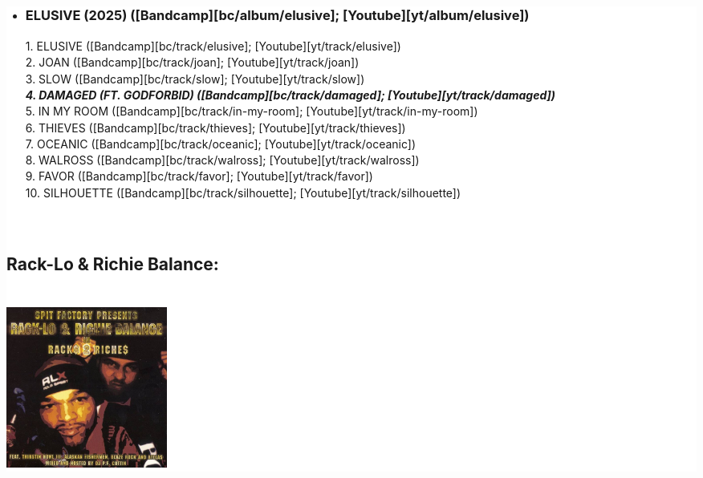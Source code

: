 - ### ELUSIVE (2025) ([Bandcamp][bc/album/elusive]; [Youtube][yt/album/elusive])
    1\. ELUSIVE ([Bandcamp][bc/track/elusive]; [Youtube][yt/track/elusive])\
    2\. JOAN ([Bandcamp][bc/track/joan]; [Youtube][yt/track/joan])\
    3\. SLOW ([Bandcamp][bc/track/slow]; [Youtube][yt/track/slow])\
    ***4\. DAMAGED (FT. GODFORBID) ([Bandcamp][bc/track/damaged]; [Youtube][yt/track/damaged])***\
    5\. IN MY ROOM ([Bandcamp][bc/track/in-my-room]; [Youtube][yt/track/in-my-room])\
    6\. THIEVES ([Bandcamp][bc/track/thieves]; [Youtube][yt/track/thieves])\
    7\. OCEANIC ([Bandcamp][bc/track/oceanic]; [Youtube][yt/track/oceanic])\
    8\. WALROSS ([Bandcamp][bc/track/walross]; [Youtube][yt/track/walross])\
    9\. FAVOR ([Bandcamp][bc/track/favor]; [Youtube][yt/track/favor])\
    10\. SILHOUETTE ([Bandcamp][bc/track/silhouette]; [Youtube][yt/track/silhouette])

<br>

## Rack-Lo & Richie Balance:

<br>
<div align="left">
    <img width="200" alt="Rack$ 2 Riches (2006)" src="images/Rack$ 2 Riches (2006).jpg" />
</div>


[bc/album/that-handsome-devil]: https://thathandsomedevil.bandcamp.com/album/that-handsome-devil
[bc/track/standing-room-in-heaven]: https://thathandsomedevil.bandcamp.com/track/standing-room-in-heaven
[bc/track/yada-yada]: https://thathandsomedevil.bandcamp.com/track/yada-yada
[bc/track/sleep-it-off]: https://thathandsomedevil.bandcamp.com/track/sleep-it-off
[bc/track/elephant-bones]: https://thathandsomedevil.bandcamp.com/track/elephant-bones
[bc/track/dating-tips]: https://thathandsomedevil.bandcamp.com/track/dating-tips
[bc/track/miss-america]: https://thathandsomedevil.bandcamp.com/track/miss-america
[bc/track/james-dean]: https://thathandsomedevil.bandcamp.com/track/james-dean
[yt/album/that-handsome-devil]: https://youtube.com/playlist?list=OLAK5uy_nXc2MfhOZn0U1tgDq82Iih5wz7SY7WCD8
[yt/track/standing-room-in-heaven]: https://youtu.be/bbgLUuTOVqI
[yt/track/yada-yada]: https://youtu.be/xx4aWCu2C3o
[yt/track/sleep-it-off]: https://youtu.be/qG3dopE6874
[yt/track/elephant-bones]: https://youtu.be/3ytZKs1ejIo
[yt/track/dating-tips]: https://youtu.be/dC0EKsA0pXM
[yt/track/miss-america]: https://youtu.be/5cCo_Gu2PTs
[yt/track/james-dean]: https://youtu.be/6xFh4de51Cc
[bc/album/a-city-dressed-in-dynamite]: https://thathandsomedevil.bandcamp.com/album/a-city-dressed-in-dynamite
[bc/track/damn-door]: https://thathandsomedevil.bandcamp.com/track/damn-door
[bc/track/wintergreen]: https://thathandsomedevil.bandcamp.com/track/wintergreen
[bc/track/rob-the-prez-o-dent]: https://thathandsomedevil.bandcamp.com/track/rob-the-prez-o-dent
[bc/track/pills-for-everything]: https://thathandsomedevil.bandcamp.com/track/pills-for-everything
[bc/track/cry]: https://thathandsomedevil.bandcamp.com/track/cry
[bc/track/kiss-the-cook]: https://thathandsomedevil.bandcamp.com/track/kiss-the-cook
[bc/track/viva-discordia]: https://thathandsomedevil.bandcamp.com/track/viva-discordia
[bc/track/squares]: https://thathandsomedevil.bandcamp.com/track/squares 
[bc/track/mexico]: https://thathandsomedevil.bandcamp.com/track/mexico
[bc/track/reagans-kids]: None 
[bc/track/treefood]: https://thathandsomedevil.bandcamp.com/track/treefood 
[bc/track/atom-shell]: None
[bc/track/karaoke-burial]: None
[bc/track/power-drunk]: None
[bc/track/powderbomb]: None
[bc/track/romance-is-dead]: None 
[yt/album/a-city-dressed-in-dynamite]: https://youtube.com/playlist?list=PLIJJ-h7l0md-okw1pQ2bP7-BsJbqOU4Zi
[yt/track/damn-door]: https://youtu.be/pOPX5poEP10
[yt/track/wintergreen]: https://youtu.be/g-QT8QawRBc
[yt/track/rob-the-prez-o-dent]: https://youtu.be/QauZ8sDL0-o
[yt/track/pills-for-everything]: https://youtu.be/VWIV6UMLwJA
[yt/track/cry]: https://youtu.be/u8hyoZL1E0E
[yt/track/kiss-the-cook]: https://youtu.be/Juc0AXDZzHc
[yt/track/viva-discordia]: https://youtu.be/wGYvTw-UFK0
[yt/track/squares]: https://youtu.be/PdGHIlfRBbY
[yt/track/mexico]: https://youtu.be/8jIW-FIGfR0
[yt/track/reagans-kids]: https://youtu.be/k2ifwDFvTko
[yt/track/treefood]: https://youtu.be/vxcgnSzSRsE 
[yt/track/atom-shell]: https://youtu.be/OLpNVXxVUmc
[yt/track/karaoke-burial]: https://youtu.be/LR4cBj5PMf0 
[yt/track/power-drunk]: https://youtu.be/7NwX_Xc-n3Q 
[yt/track/powderbomb]: https://youtu.be/r_vi5w3DKMs 
[yt/track/romance-is-dead]: https://youtu.be/S1m7bO96qUg 
[bc/album/enlightenments-for-suckers]: https://thathandsomedevil.bandcamp.com/album/enlightenments-for-suckers
[bc/track/bullet-math]: https://thathandsomedevil.bandcamp.com/track/bullet-math
[bc/track/stockholm-syndrome]: https://thathandsomedevil.bandcamp.com/track/stockholm-syndrome
[bc/track/disco-city]: https://thathandsomedevil.bandcamp.com/track/disco-city
[bc/track/eristocrats-viva-discordia-pt-ii]: https://thathandsomedevil.bandcamp.com/track/eristocrats-viva-discordia-pt-ii
[bc/track/johnny-wouldnt-die]: https://thathandsomedevil.bandcamp.com/track/johnny-wouldnt-die
[yt/album/enlightenments-for-suckers]: https://youtube.com/playlist?list=OLAK5uy_majJ6WvcePY5K0myXTTPz6GlKEQHtVB1o
[yt/track/bullet-math]: https://youtu.be/zkZ6EsbWv0w
[yt/track/stockholm-syndrome]: https://youtu.be/CzpVIA307kM
[yt/track/disco-city]: https://youtu.be/1LLGyj42DX0
[yt/track/eristocrats-viva-discordia-pt-ii]: https://youtu.be/rMJM_w96ek8
[yt/track/johnny-wouldnt-die]: https://youtu.be/1qKuJEVC4hk
[bc/album/the-jungle-book]: https://thathandsomedevil.bandcamp.com/album/the-jungle-book
[bc/track/the-jungle-book/intro]: https://thathandsomedevil.bandcamp.com/track/intro-2
[bc/track/friends]: https://thathandsomedevil.bandcamp.com/track/friends
[bc/track/trust]: https://thathandsomedevil.bandcamp.com/track/trust
[bc/track/march]: https://thathandsomedevil.bandcamp.com/track/march
[bc/track/fire]: https://thathandsomedevil.bandcamp.com/track/fire
[bc/track/bare]: https://thathandsomedevil.bandcamp.com/track/bare
[bc/track/home]: https://thathandsomedevil.bandcamp.com/track/home
[yt/album/the-jungle-book]: https://youtube.com/playlist?list=PL-bZjcpPnZb6Yycz9cOs6vAb-RNfS4f2c
[yt/track/the-jungle-book/intro]: https://youtu.be/zF--QyBKSGo
[yt/track/friends]: https://youtu.be/ykHihH_C3bo
[yt/track/trust]: https://youtu.be/cHHSgEqihis
[yt/track/march]: https://youtu.be/aOo1pNQAlYA
[yt/track/fire]: https://youtu.be/9Bg6jzF0M4I
[yt/track/bare]: https://youtu.be/Bw5BlJd0tdY
[yt/track/home]: https://youtu.be/5QThb9wBtaw
[bc/album/the-heart-goes-to-heaven-the-head-goes-to-hell]: https://thathandsomedevil.bandcamp.com/album/the-heart-goes-to-heaven-the-head-goes-to-hell
[bc/track/adapt]: https://thathandsomedevil.bandcamp.com/track/adapt
[bc/track/beckys-new-car]: https://thathandsomedevil.bandcamp.com/track/beckys-new-car
[bc/track/twist-the-knife]: https://thathandsomedevil.bandcamp.com/track/twist-the-knife
[bc/track/the-u-i-in-suicide]: https://thathandsomedevil.bandcamp.com/track/the-u-i-in-suicide
[bc/track/charlies-inferno]: https://thathandsomedevil.bandcamp.com/track/charlies-inferno
[bc/track/karmakaze]: https://thathandsomedevil.bandcamp.com/track/karmakaze
[bc/track/loving-parasite]: https://thathandsomedevil.bandcamp.com/track/loving-parasite
[bc/track/one-more-try]: https://thathandsomedevil.bandcamp.com/track/one-more-try
[bc/track/buyers-remorse]: https://thathandsomedevil.bandcamp.com/track/buyers-remorse
[bc/track/bored]: https://thathandsomedevil.bandcamp.com/track/bored
[bc/track/my-pen-is-a-shiv]: https://thathandsomedevil.bandcamp.com/track/my-pen-is-a-shiv
[bc/track/inside-you]: https://thathandsomedevil.bandcamp.com/track/inside-you
[bc/track/partys-dead]: https://thathandsomedevil.bandcamp.com/track/partys-dead
[yt/album/the-heart-goes-to-heaven-the-head-goes-to-hell]: https://youtube.com/playlist?list=OLAK5uy_n4xtqFSpEnuXM2DYsSymm4uUeeIPfUEHE
[yt/track/adapt]: https://youtu.be/l6nqeaEuVBM
[yt/track/beckys-new-car]: https://youtu.be/Rl_WOm8C144
[yt/track/twist-the-knife]: https://youtu.be/DKBPTY8XlHY
[yt/track/the-u-i-in-suicide]: https://youtu.be/gF_8jzxpOlM
[yt/track/charlies-inferno]: https://youtu.be/HkSUnEiSVYM
[yt/track/karmakaze]: https://youtu.be/5xgFYY8A6I4
[yt/track/loving-parasite]: https://youtu.be/N7TigQFMVeQ
[yt/track/one-more-try]: https://youtu.be/wv03JNZwjC0
[yt/track/buyers-remorse]: https://youtu.be/DwadeaIDM9M
[yt/track/bored]: https://youtu.be/-3CMRarLD4o
[yt/track/my-pen-is-a-shiv]: https://youtu.be/Fru1Pc-LeU4
[yt/track/inside-you]: https://youtu.be/LQ2OpFsFYB8
[yt/track/partys-dead]: https://youtu.be/qTc4HbvDCB4
[bc/album/drugs-guns-for-everyone]: https://thathandsomedevil.bandcamp.com/album/drugs-guns-for-everyone
[bc/track/no-roots]: https://thathandsomedevil.bandcamp.com/track/no-roots
[bc/track/the-cops]: https://thathandsomedevil.bandcamp.com/track/the-cops
[bc/track/throwing-up]: https://thathandsomedevil.bandcamp.com/track/throwing-up
[bc/track/m=l]: https://thathandsomedevil.bandcamp.com/track/-
[bc/track/party-mom-and-invisible-dad]: https://thathandsomedevil.bandcamp.com/track/party-mom-and-invisible-dad
[bc/track/junkies-in-love]: https://thathandsomedevil.bandcamp.com/track/junkies-in-love
[bc/track/the-face-for-it]: https://thathandsomedevil.bandcamp.com/track/the-face-for-it
[bc/track/70s-tuxedos]: https://thathandsomedevil.bandcamp.com/track/70s-tuxedos
[bc/track/goldfish-brain]: https://thathandsomedevil.bandcamp.com/track/goldfish-brain
[bc/track/time-machine]: https://thathandsomedevil.bandcamp.com/track/time-machine
[bc/track/the-last-ones]: https://thathandsomedevil.bandcamp.com/track/the-last-ones
[bc/track/a-drink-to-death]: https://thathandsomedevil.bandcamp.com/track/a-drink-to-death
[yt/album/drugs-guns-for-everyone]: https://youtube.com/playlist?list=OLAK5uy_l8_cvoI0xvdzaZtGCM-KSw4iBHobYCj2s
[yt/track/no-roots]: https://youtu.be/JIAwCOn3KgU
[yt/track/the-cops]: https://youtu.be/h5uDIk9m2OI
[yt/track/throwing-up]: https://youtu.be/S1JEY3YnUQ4
[yt/track/m=l]: https://youtu.be/WXh8bN5AgNs
[yt/track/party-mom-and-invisible-dad]: https://youtu.be/YNVfkMJ3pAo
[yt/track/junkies-in-love]: https://youtu.be/FpGJq8l8IsU
[yt/track/the-face-for-it]: https://youtu.be/dmnhwMgzVvk
[yt/track/70s-tuxedos]: https://youtu.be/cZzDbYIRM18
[yt/track/goldfish-brain]: https://youtu.be/SjMVAQNJ_VY
[yt/track/time-machine]: https://youtu.be/SmDw3GeVk7U
[yt/track/the-last-ones]: https://youtu.be/jx72BOGm0Jo
[yt/track/a-drink-to-death]: https://youtu.be/MbY7yVp_bYQ
[bc/album/history-is-a-suicide-note]: https://thathandsomedevil.bandcamp.com/album/history-is-a-suicide-note
[bc/track/savages]: https://thathandsomedevil.bandcamp.com/track/savages
[bc/track/fake]: https://thathandsomedevil.bandcamp.com/track/fake
[bc/track/emergency]: https://thathandsomedevil.bandcamp.com/track/emergency
[bc/track/echo-chamber]: https://thathandsomedevil.bandcamp.com/track/echo-chamber
[bc/track/pendulumonium]: https://thathandsomedevil.bandcamp.com/track/pendulumonium
[bc/track/its-trump]: None
[yt/album/history-is-a-suicide-note]: https://youtube.com/playlist?list=OLAK5uy_mxC1Qdeaf9uWRqwp3VTOpaE0gSDHa9jvg
[yt/track/savages]: https://youtu.be/E1l9AQiEgFM
[yt/track/fake]: https://youtu.be/PooXxQvWQTo
[yt/track/emergency]: https://youtu.be/yaHuLlhXlBQ
[yt/track/echo-chamber]: https://youtu.be/n9Jhbm0wvRY
[yt/track/pendulumonium]: https://youtu.be/o9H31zbawXU
[yt/track/its-trump]: https://youtu.be/17AfoH3ns0E
[bc/album/your-parents-are-sellouts]: https://thathandsomedevil.bandcamp.com/album/your-parents-are-sellouts
[bc/track/your-parents-are-sellouts/intro]: https://thathandsomedevil.bandcamp.com/track/intro
[bc/track/the-unpossible]: https://thathandsomedevil.bandcamp.com/track/the-unpossible
[bc/track/dinosaur]: https://thathandsomedevil.bandcamp.com/track/dinosaur
[bc/track/shutup-youre-stupid]: https://thathandsomedevil.bandcamp.com/track/shutup-youre-stupid
[bc/track/hoodlum]: https://thathandsomedevil.bandcamp.com/track/hoodlum
[bc/track/guys-are-gross]: https://thathandsomedevil.bandcamp.com/track/guys-are-gross
[bc/track/date-rape-u]: https://thathandsomedevil.bandcamp.com/track/date-rape-u
[bc/track/everyones-trying-to-kill-me]: https://thathandsomedevil.bandcamp.com/track/everyones-trying-to-kill-me
[bc/track/bad-vibes]: https://thathandsomedevil.bandcamp.com/track/bad-vibes
[bc/track/f2f]: https://thathandsomedevil.bandcamp.com/track/f2f
[bc/track/punch-in-the-face]: https://thathandsomedevil.bandcamp.com/track/punch-in-the-face
[bc/track/evl-ppl]: https://thathandsomedevil.bandcamp.com/track/evl-ppl
[bc/track/la-di-frickin-da]: https://thathandsomedevil.bandcamp.com/track/la-di-frickin-da
[bc/track/outro]: https://thathandsomedevil.bandcamp.com/track/outro
[yt/album/your-parents-are-sellouts]: https://youtube.com/playlist?list=OLAK5uy_mwbS3zBebMV7ZKcUcuEB7Ioz-0RGKv_6w
[yt/track/your-parents-are-sellouts/intro]: https://youtu.be/AHCqyIfK4ak
[yt/track/the-unpossible]: https://youtu.be/aqqRWShqSUk
[yt/track/dinosaur]: https://youtu.be/Zgeyzl7529Q
[yt/track/shutup-youre-stupid]: https://youtu.be/WdlRqbPUANs
[yt/track/hoodlum]: https://youtu.be/3LKsthtTKz8
[yt/track/guys-are-gross]: https://youtu.be/dx5L1UutbW4
[yt/track/date-rape-u]: https://youtu.be/Zy8l1tHpA3w
[yt/track/everyones-trying-to-kill-me]: https://youtu.be/dmM4LHayPsU
[yt/track/bad-vibes]: https://youtu.be/6u9Mxh9gL1Y
[yt/track/f2f]: https://youtu.be/AcuxnUN3J50
[yt/track/punch-in-the-face]: https://youtu.be/wkFeauVx-A8
[yt/track/evl-ppl]: https://youtu.be/ULoyWoF6IYo
[yt/track/la-di-frickin-da]: https://youtu.be/pbbYehMICV4
[yt/track/outro]: https://youtu.be/BuJpR2pKCKM
[bc/album/exploitopia]: https://thathandsomedevil.bandcamp.com/album/exploitopia
[bc/track/the-age-of-men]: https://thathandsomedevil.bandcamp.com/track/the-age-of-men
[bc/track/a-million-bots]: https://thathandsomedevil.bandcamp.com/track/a-million-bots
[bc/track/everybodys-robbing-everyone]: https://thathandsomedevil.bandcamp.com/track/everybodys-robbing-everyone
[bc/track/youre-doing-too-much-cocaine]: https://thathandsomedevil.bandcamp.com/track/youre-doing-too-much-cocaine
[bc/track/gravity-of-the-situation]: https://thathandsomedevil.bandcamp.com/track/gravity-of-the-situation
[bc/track/before-you-were-born]: https://thathandsomedevil.bandcamp.com/track/before-you-were-born
[bc/track/tonight]: https://thathandsomedevil.bandcamp.com/track/tonight
[bc/track/about-you]: https://thathandsomedevil.bandcamp.com/track/about-you
[bc/track/buddha-was-a-rich-boy]: https://thathandsomedevil.bandcamp.com/track/buddha-was-a-rich-boy
[bc/track/kill-the-rat]: https://thathandsomedevil.bandcamp.com/track/kill-the-rat
[bc/track/cleanse-my-algorithm]: https://thathandsomedevil.bandcamp.com/track/cleanse-my-algorithm
[bc/track/crooked-heart]: https://thathandsomedevil.bandcamp.com/track/crooked-heart
[bc/track/the-toilet-that-killed-elvis]: https://thathandsomedevil.bandcamp.com/track/the-toilet-that-killed-elvis
[yt/album/exploitopia]: https://youtube.com/playlist?list=OLAK5uy_lL1y5STya1fc_n1oULAi7KaXoh09tweT4
[yt/track/the-age-of-men]: https://youtu.be/43nIDwAiTp8
[yt/track/a-million-bots]: https://youtu.be/WnP_HAG8O18
[yt/track/everybodys-robbing-everyone]: https://youtu.be/UKSan2UJxJ4
[yt/track/youre-doing-too-much-cocaine]: https://youtu.be/91_yxfukZ6o
[yt/track/gravity-of-the-situation]: https://youtu.be/JlwjiedPvzo
[yt/track/before-you-were-born]: https://youtu.be/AMYNB_fl5gY
[yt/track/tonight]: https://youtu.be/-3__FEja9wY
[yt/track/about-you]: https://youtu.be/AwtN0OgjM-M
[yt/track/buddha-was-a-rich-boy]: https://youtu.be/pi7LOPNKHCg
[yt/track/kill-the-rat]: https://youtu.be/mrRe2qRCDpQ
[yt/track/cleanse-my-algorithm]: https://youtu.be/aDU92P3IJTE
[yt/track/crooked-heart]: https://youtu.be/R9HBtB3CBVA
[yt/track/the-toilet-that-killed-elvis]: https://youtu.be/WemDEG5slzo
[bc/track/charlie-2-the-money-grab]: https://thathandsomedevil.bandcamp.com/track/charlie-2-the-money-grab
[yt/track/dating-tips-(clean)]: https://youtu.be/GpOrN_r4e7c
[yt/track/dating-tips-(album-version)]: https://youtu.be/GpOrN_r4e7c?t=240
[yt/track/dating-tips-(instrumental)]: https://youtu.be/GpOrN_r4e7c?t=475
[yt/track/how-to-get-money]: https://youtu.be/CzkMkr99R8o
[yt/track/how-to-get-money-(instrumental)]: https://youtu.be/GpOrN_r4e7c?t=1004
[yt/track/dont-go]: https://youtu.be/fqxUaA6YDa8
[yt/track/it-aint-easy]: https://youtu.be/MBVFTczvtHI
[yt/track/mr-grinch]: https://youtu.be/tLSrMlFg3KQ
[yt/track/chicken-claw]: https://youtu.be/KvBpm1AGr54 
[yt/track/steady-and-slow]: https://youtu.be/6ukfhdjm4KQ
[yt/track/hey-white-boy]: https://youtu.be/o19Gk9anryY
[yt/track/lucky-me]: https://youtu.be/cPGvn_IglFs
[yt/track/marilyn-loves-heroin]: https://youtu.be/GS5DIOanx78
[yt/track/how-to-get-more-money-and-not-have-to-shoot-somebody]: https://youtu.be/Enz7ZHniQw0
[yt/track/its-a-mans-mans-mans-world]: https://youtu.be/yYnBr7U5U6Q
[yt/track/im-too-sexy]: https://youtu.be/0PsPwuWJxGk
[yt/track/fairytale-of-new-york]: https://youtu.be/3LsnFACuCDg
[yt/track/smilin-with-a-gun-in-your-mouth]: https://youtu.be/L1729ufF37k
[yt/track/chinatown-bench]: https://youtu.be/pZTwO2w5QOg
[yt/track/the-behind-your-back-dance]: https://youtu.be/cSj3obpU3N8
[yt/track/talk-dirty-to-me]: https://youtu.be/q3pZusYXgus
[yt/track/talk-dirty-to-me-alternate-version]: https://youtu.be/kzqEcELY3E8
[yt/track/face-in-the-sun]: https://youtu.be/NnFI604oF7Q
[yt/track/bangbang]: https://youtu.be/yqHf7k0H3Us
[yt/track/guns-of-brixton]: https://youtu.be/5y0fZzcwO34
[yt/track/just-a-gigolo]: https://youtu.be/Jy3JkBL-Ic0 
[yt/track/nuthin-but-a-g-thang]: https://youtu.be/HyH8oOI579U
[yt/track/pills-for-everything-doc-delay-overhaul]: https://youtu.be/yF4g9VP2h3M
[yt/track/viva-discordia-live]: https://youtu.be/_mAIkRR7D14
[yt/track/shutup-youre-stupid-live]: https://youtu.be/mMTPs-VcKLQ
[yt/track/charlies-inferno-live]: https://youtu.be/FvCc_yGhHX8
[yt/track/junkies-in-love-live]: https://youtu.be/nv0sRDZey1A
[yt/track/elephant-bones-gh2-version]: https://youtu.be/yfYXYQ6WBFk
[yt/track/powderbomb-alternate-version]: https://youtu.be/sUg452wQE4Y
[yt/track/charlie-2-the-money-grab]: https://youtu.be/Fm_vImqpyOw
[bc/album/jesus-chrysler]: https://godforbid.bandcamp.com/album/jesus-chrysler
[bc/track/previous-behavior]: https://godforbid.bandcamp.com/track/previous-behavior-prod-louis-mackey
[bc/track/brother]: https://godforbid.bandcamp.com/track/brother-prod-dj-7l
[bc/track/the-problem]: https://godforbid.bandcamp.com/track/the-problem-prod-louis-mackey
[bc/track/black-elk]: https://godforbid.bandcamp.com/track/black-elk-prod-dr-quandary
[bc/track/where-the-lonely-go]: https://godforbid.bandcamp.com/track/where-the-lonely-go-prod-louis-mackey